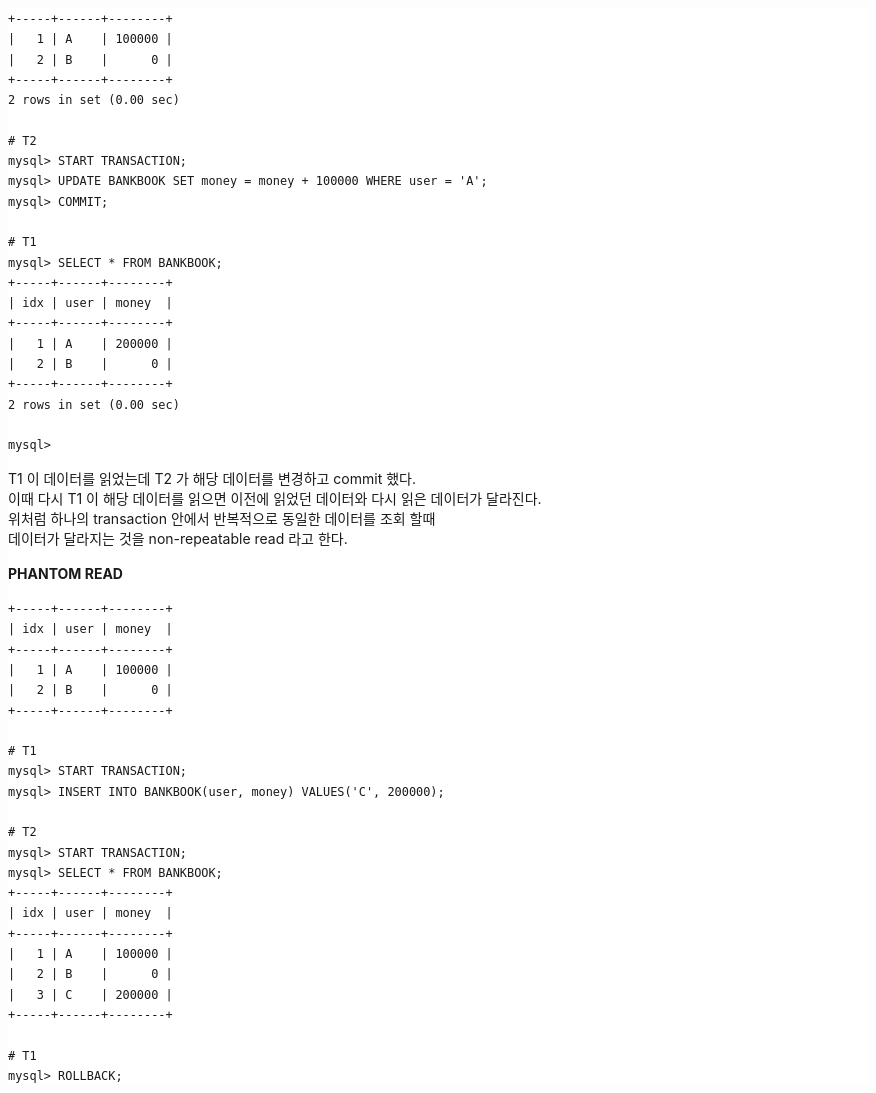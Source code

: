 ```
+-----+------+--------+
|   1 | A    | 100000 |
|   2 | B    |      0 |
+-----+------+--------+
2 rows in set (0.00 sec)

# T2
mysql> START TRANSACTION;
mysql> UPDATE BANKBOOK SET money = money + 100000 WHERE user = 'A';
mysql> COMMIT;

# T1
mysql> SELECT * FROM BANKBOOK;
+-----+------+--------+
| idx | user | money  |
+-----+------+--------+
|   1 | A    | 200000 |
|   2 | B    |      0 |
+-----+------+--------+
2 rows in set (0.00 sec)

mysql> 
```

T1 이 데이터를 읽었는데 T2 가 해당 데이터를 변경하고 commit 했다.  
이때 다시 T1 이 해당 데이터를 읽으면 이전에 읽었던 데이터와 다시 읽은 데이터가 달라진다.  
위처럼 하나의 transaction 안에서 반복적으로 동일한 데이터를 조회 할때  
데이터가 달라지는 것을 non-repeatable read 라고 한다.  

**PHANTOM READ**

```
+-----+------+--------+
| idx | user | money  |
+-----+------+--------+
|   1 | A    | 100000 |
|   2 | B    |      0 |
+-----+------+--------+

# T1
mysql> START TRANSACTION;
mysql> INSERT INTO BANKBOOK(user, money) VALUES('C', 200000);

# T2
mysql> START TRANSACTION;
mysql> SELECT * FROM BANKBOOK;
+-----+------+--------+
| idx | user | money  |
+-----+------+--------+
|   1 | A    | 100000 |
|   2 | B    |      0 |
|   3 | C    | 200000 | 
+-----+------+--------+

# T1
mysql> ROLLBACK;
```
